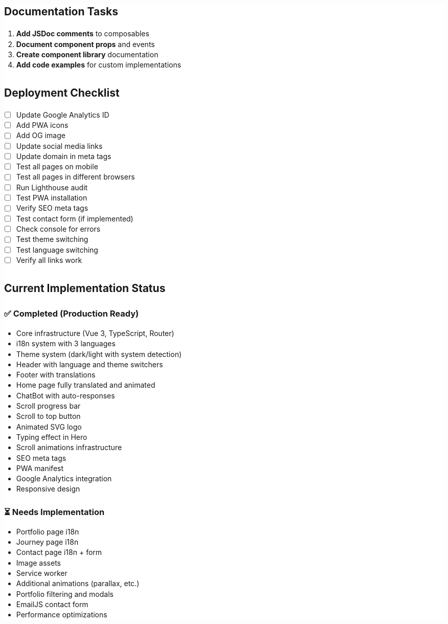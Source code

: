 ## Documentation Tasks

1. **Add JSDoc comments** to composables
2. **Document component props** and events
3. **Create component library** documentation
4. **Add code examples** for custom implementations

## Deployment Checklist

- [ ] Update Google Analytics ID
- [ ] Add PWA icons
- [ ] Add OG image
- [ ] Update social media links
- [ ] Update domain in meta tags
- [ ] Test all pages on mobile
- [ ] Test all pages in different browsers
- [ ] Run Lighthouse audit
- [ ] Test PWA installation
- [ ] Verify SEO meta tags
- [ ] Test contact form (if implemented)
- [ ] Check console for errors
- [ ] Test theme switching
- [ ] Test language switching
- [ ] Verify all links work

## Current Implementation Status

### ✅ Completed (Production Ready)
- Core infrastructure (Vue 3, TypeScript, Router)
- i18n system with 3 languages
- Theme system (dark/light with system detection)
- Header with language and theme switchers
- Footer with translations
- Home page fully translated and animated
- ChatBot with auto-responses
- Scroll progress bar
- Scroll to top button
- Animated SVG logo
- Typing effect in Hero
- Scroll animations infrastructure
- SEO meta tags
- PWA manifest
- Google Analytics integration
- Responsive design

### ⏳ Needs Implementation
- Portfolio page i18n
- Journey page i18n
- Contact page i18n + form
- Image assets
- Service worker
- Additional animations (parallax, etc.)
- Portfolio filtering and modals
- EmailJS contact form
- Performance optimizations
